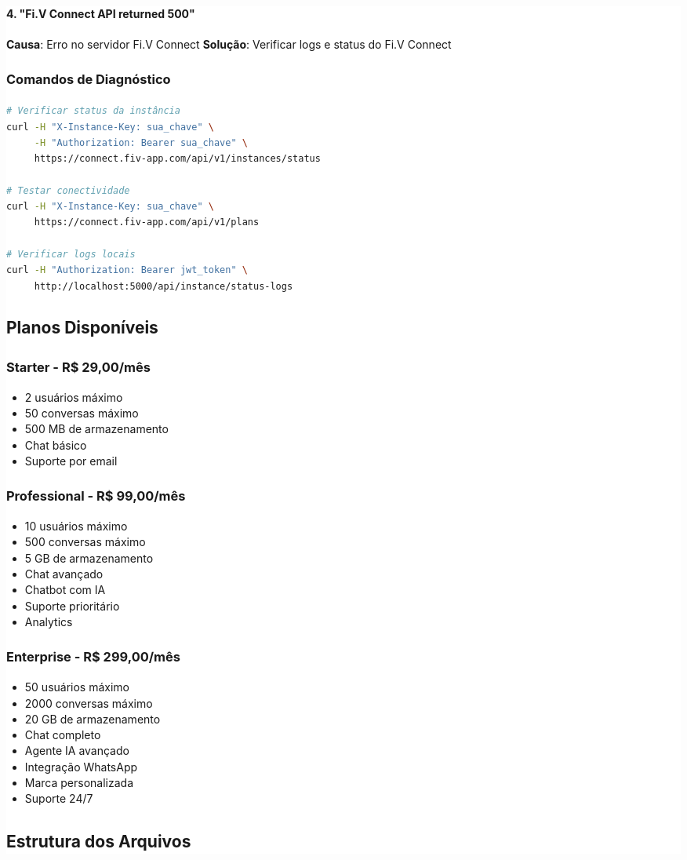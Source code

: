 #### 4. "Fi.V Connect API returned 500"
**Causa**: Erro no servidor Fi.V Connect
**Solução**: Verificar logs e status do Fi.V Connect

### Comandos de Diagnóstico

```bash
# Verificar status da instância
curl -H "X-Instance-Key: sua_chave" \
     -H "Authorization: Bearer sua_chave" \
     https://connect.fiv-app.com/api/v1/instances/status

# Testar conectividade
curl -H "X-Instance-Key: sua_chave" \
     https://connect.fiv-app.com/api/v1/plans

# Verificar logs locais
curl -H "Authorization: Bearer jwt_token" \
     http://localhost:5000/api/instance/status-logs
```

## Planos Disponíveis

### Starter - R$ 29,00/mês
- 2 usuários máximo
- 50 conversas máximo
- 500 MB de armazenamento
- Chat básico
- Suporte por email

### Professional - R$ 99,00/mês
- 10 usuários máximo
- 500 conversas máximo
- 5 GB de armazenamento
- Chat avançado
- Chatbot com IA
- Suporte prioritário
- Analytics

### Enterprise - R$ 299,00/mês
- 50 usuários máximo
- 2000 conversas máximo
- 20 GB de armazenamento
- Chat completo
- Agente IA avançado
- Integração WhatsApp
- Marca personalizada
- Suporte 24/7

## Estrutura dos Arquivos
